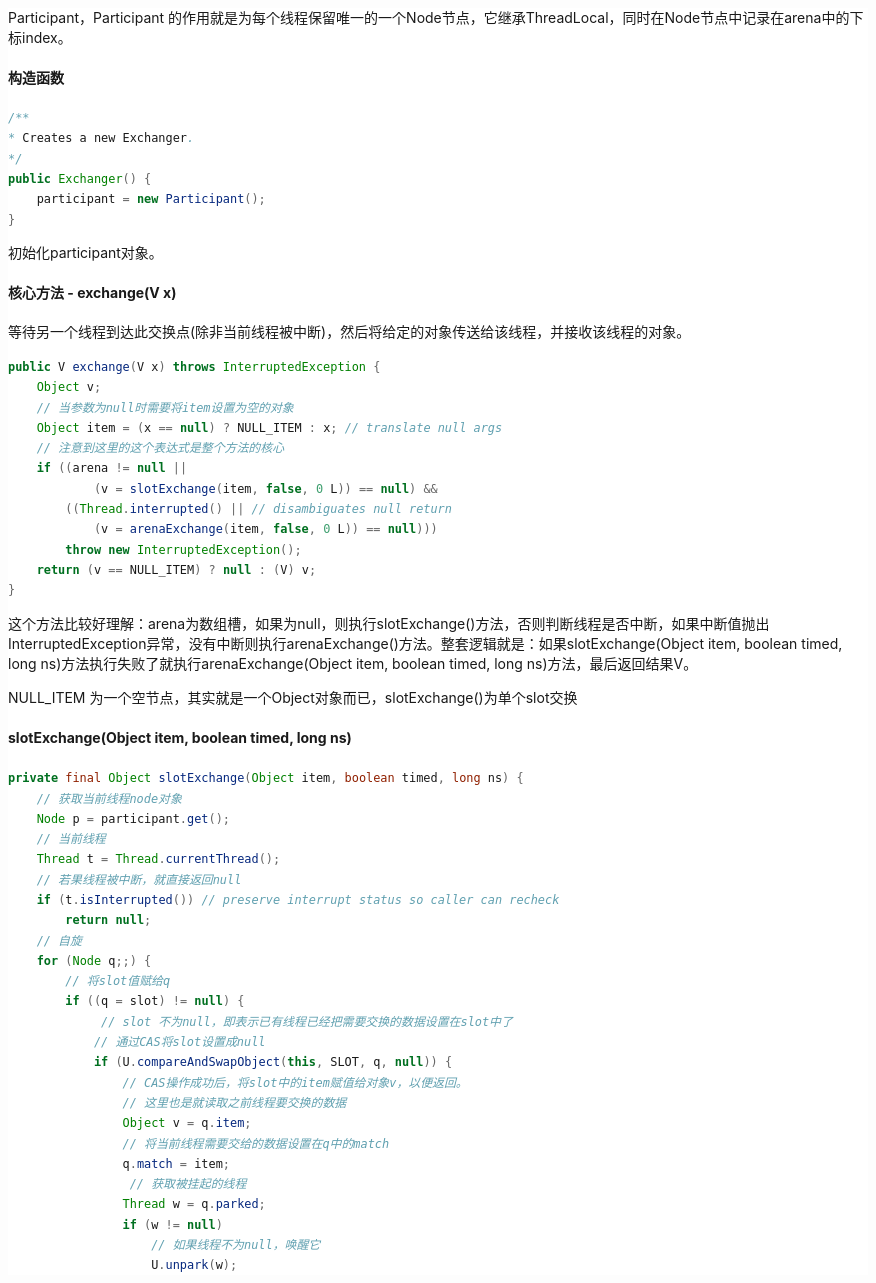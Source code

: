 Participant，Participant 的作用就是为每个线程保留唯一的一个Node节点，它继承ThreadLocal，同时在Node节点中记录在arena中的下标index。

#### 构造函数

```java
/**
* Creates a new Exchanger.
*/
public Exchanger() {
    participant = new Participant();
}
```

初始化participant对象。

#### 核心方法 - exchange(V x)

等待另一个线程到达此交换点(除非当前线程被中断)，然后将给定的对象传送给该线程，并接收该线程的对象。

```java
public V exchange(V x) throws InterruptedException {
    Object v;
    // 当参数为null时需要将item设置为空的对象
    Object item = (x == null) ? NULL_ITEM : x; // translate null args
    // 注意到这里的这个表达式是整个方法的核心
    if ((arena != null ||
            (v = slotExchange(item, false, 0 L)) == null) &&
        ((Thread.interrupted() || // disambiguates null return
            (v = arenaExchange(item, false, 0 L)) == null)))
        throw new InterruptedException();
    return (v == NULL_ITEM) ? null : (V) v;
}
```

这个方法比较好理解：arena为数组槽，如果为null，则执行slotExchange()方法，否则判断线程是否中断，如果中断值抛出InterruptedException异常，没有中断则执行arenaExchange()方法。整套逻辑就是：如果slotExchange(Object item, boolean timed, long ns)方法执行失败了就执行arenaExchange(Object item, boolean timed, long ns)方法，最后返回结果V。

NULL_ITEM 为一个空节点，其实就是一个Object对象而已，slotExchange()为单个slot交换

#### slotExchange(Object item, boolean timed, long ns)

```java
private final Object slotExchange(Object item, boolean timed, long ns) {
    // 获取当前线程node对象
    Node p = participant.get();
    // 当前线程
    Thread t = Thread.currentThread();
    // 若果线程被中断，就直接返回null
    if (t.isInterrupted()) // preserve interrupt status so caller can recheck
        return null;
	// 自旋
    for (Node q;;) {
        // 将slot值赋给q
        if ((q = slot) != null) {
             // slot 不为null，即表示已有线程已经把需要交换的数据设置在slot中了
			// 通过CAS将slot设置成null
            if (U.compareAndSwapObject(this, SLOT, q, null)) {
                // CAS操作成功后，将slot中的item赋值给对象v，以便返回。
                // 这里也是就读取之前线程要交换的数据
                Object v = q.item;
                // 将当前线程需要交给的数据设置在q中的match
                q.match = item;
                 // 获取被挂起的线程
                Thread w = q.parked;
                if (w != null)
                    // 如果线程不为null，唤醒它
                    U.unpark(w);
```